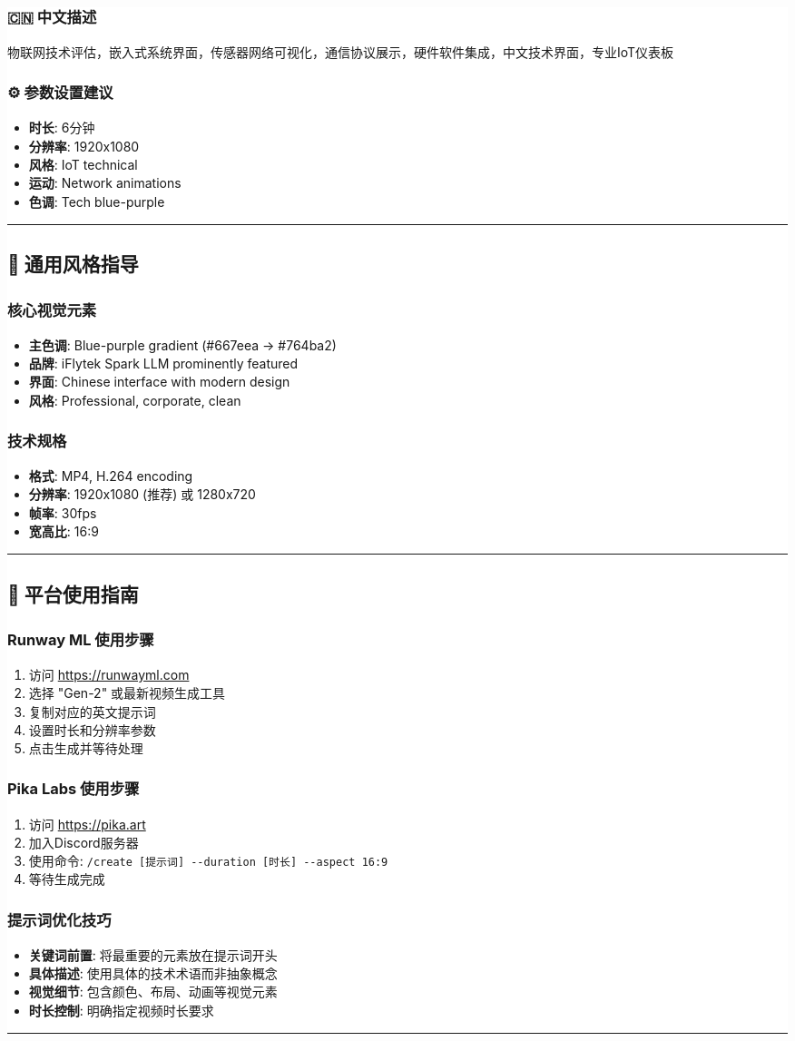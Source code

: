 ### 🇨🇳 中文描述
物联网技术评估，嵌入式系统界面，传感器网络可视化，通信协议展示，硬件软件集成，中文技术界面，专业IoT仪表板

### ⚙️ 参数设置建议
- **时长**: 6分钟
- **分辨率**: 1920x1080
- **风格**: IoT technical
- **运动**: Network animations
- **色调**: Tech blue-purple

---

## 🎨 通用风格指导

### 核心视觉元素
- **主色调**: Blue-purple gradient (#667eea → #764ba2)
- **品牌**: iFlytek Spark LLM prominently featured
- **界面**: Chinese interface with modern design
- **风格**: Professional, corporate, clean

### 技术规格
- **格式**: MP4, H.264 encoding
- **分辨率**: 1920x1080 (推荐) 或 1280x720
- **帧率**: 30fps
- **宽高比**: 16:9

---

## 🚀 平台使用指南

### Runway ML 使用步骤
1. 访问 https://runwayml.com
2. 选择 "Gen-2" 或最新视频生成工具
3. 复制对应的英文提示词
4. 设置时长和分辨率参数
5. 点击生成并等待处理

### Pika Labs 使用步骤
1. 访问 https://pika.art
2. 加入Discord服务器
3. 使用命令: `/create [提示词] --duration [时长] --aspect 16:9`
4. 等待生成完成

### 提示词优化技巧
- **关键词前置**: 将最重要的元素放在提示词开头
- **具体描述**: 使用具体的技术术语而非抽象概念
- **视觉细节**: 包含颜色、布局、动画等视觉元素
- **时长控制**: 明确指定视频时长要求

---